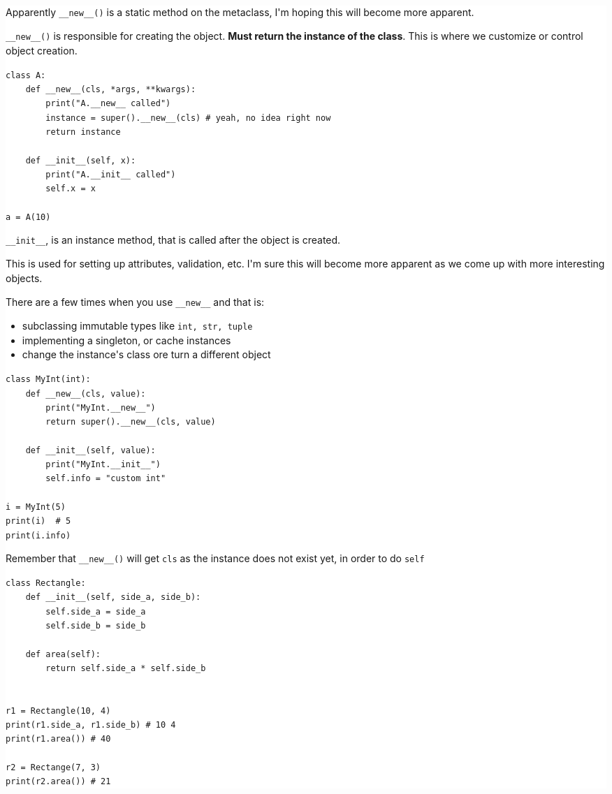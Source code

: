 Apparently `__new__()` is a static method on the metaclass, I'm hoping this will become more apparent.

`__new__()` is responsible for creating the object. 
**Must return the instance of the class**. 
This is where we customize or control object creation. 

```
class A: 
	def __new__(cls, *args, **kwargs): 
		print("A.__new__ called")
		instance = super().__new__(cls) # yeah, no idea right now
		return instance

	def __init__(self, x): 
		print("A.__init__ called")
		self.x = x
		
a = A(10)
```

`__init__`, is an instance method, that is called after the object is created. 

This is used for setting up attributes, validation, etc. 
I'm sure this will become more apparent as we come up with more interesting objects. 

There are a few times when you use `__new__` and that is: 
- subclassing immutable types like `int, str, tuple`
- implementing a singleton, or cache instances
- change the instance's class ore turn a different object

```
class MyInt(int): 
	def __new__(cls, value): 
		print("MyInt.__new__")
		return super().__new__(cls, value)

	def __init__(self, value): 
		print("MyInt.__init__")
		self.info = "custom int"

i = MyInt(5)
print(i)  # 5
print(i.info)
```

Remember that `__new__()` will get `cls` as the instance does not exist yet, in order to do `self`

```
class Rectangle: 
	def __init__(self, side_a, side_b): 
		self.side_a = side_a
		self.side_b = side_b

	def area(self): 
		return self.side_a * self.side_b


r1 = Rectangle(10, 4)
print(r1.side_a, r1.side_b) # 10 4
print(r1.area()) # 40

r2 = Rectange(7, 3)
print(r2.area()) # 21
```
